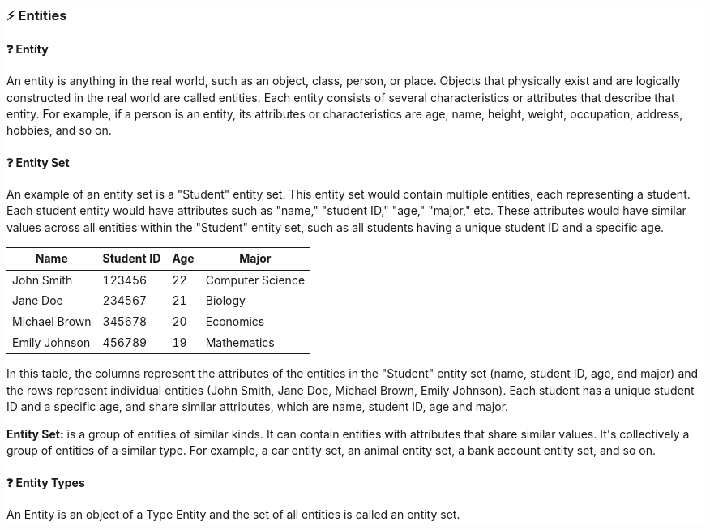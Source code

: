
                




### ⚡ Entities


#### ❓ Entity



An entity is anything in the real world, such as an object, class, person, or place. Objects that physically exist and are logically constructed in the real world are called entities. Each entity consists of several characteristics or attributes that describe that entity. For example, if a person is an entity, its attributes or characteristics are age, name, height, weight, occupation, address, hobbies, and so on.



#### ❓ Entity Set


An example of an entity set is a "Student" entity set. This entity set would contain multiple entities, each representing a student. Each student entity would have attributes such as "name," "student ID," "age," "major," etc. These attributes would have similar values across all entities within the "Student" entity set, such as all students having a unique student ID and a specific age.

| Name         | Student ID | Age | Major       |
|--------------|------------|-----|-------------|
| John Smith   | 123456     | 22  | Computer Science |
| Jane Doe     | 234567     | 21  | Biology          |
| Michael Brown| 345678     | 20  | Economics        |
| Emily Johnson| 456789     | 19  | Mathematics      |

In this table, the columns represent the attributes of the entities in the "Student" entity set (name, student ID, age, and major) and the rows represent individual entities (John Smith, Jane Doe, Michael Brown, Emily Johnson). Each student has a unique student ID and a specific age, and share similar attributes, which are name, student ID, age and major.



**Entity Set:** is a group of entities of similar kinds. It can contain entities with attributes that share similar values. It's collectively a group of entities of a similar type. For example, a car entity set, an animal entity set, a bank account entity set, and so on.




#### ❓ Entity Types



An Entity is an object of a Type Entity and the set of all entities is called an entity set.


<PhotoView   src="https://github.com/Subham-Maity/30-Days-Of-DBMS/blob/main/03.%20Data%20Model/img/5.png?raw=true" alt="example" width="300px">